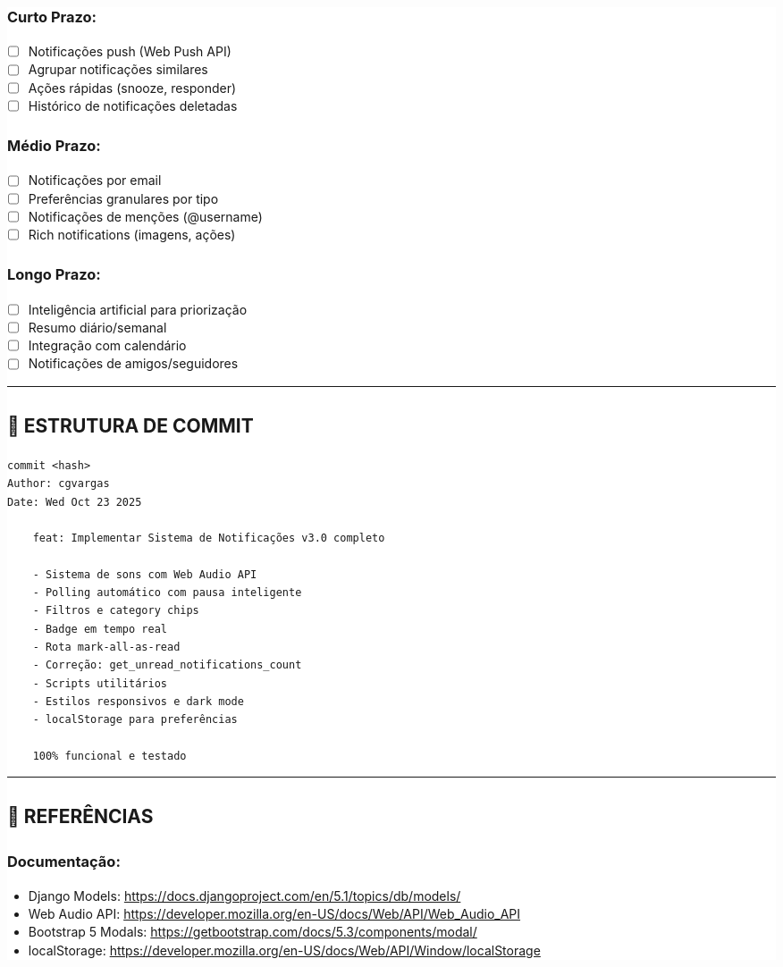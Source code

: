 ### **Curto Prazo:**
- [ ] Notificações push (Web Push API)
- [ ] Agrupar notificações similares
- [ ] Ações rápidas (snooze, responder)
- [ ] Histórico de notificações deletadas

### **Médio Prazo:**
- [ ] Notificações por email
- [ ] Preferências granulares por tipo
- [ ] Notificações de menções (@username)
- [ ] Rich notifications (imagens, ações)

### **Longo Prazo:**
- [ ] Inteligência artificial para priorização
- [ ] Resumo diário/semanal
- [ ] Integração com calendário
- [ ] Notificações de amigos/seguidores

---

## 📁 ESTRUTURA DE COMMIT

```
commit <hash>
Author: cgvargas
Date: Wed Oct 23 2025

    feat: Implementar Sistema de Notificações v3.0 completo
    
    - Sistema de sons com Web Audio API
    - Polling automático com pausa inteligente
    - Filtros e category chips
    - Badge em tempo real
    - Rota mark-all-as-read
    - Correção: get_unread_notifications_count
    - Scripts utilitários
    - Estilos responsivos e dark mode
    - localStorage para preferências
    
    100% funcional e testado
```

---

## 🔗 REFERÊNCIAS

### **Documentação:**
- Django Models: https://docs.djangoproject.com/en/5.1/topics/db/models/
- Web Audio API: https://developer.mozilla.org/en-US/docs/Web/API/Web_Audio_API
- Bootstrap 5 Modals: https://getbootstrap.com/docs/5.3/components/modal/
- localStorage: https://developer.mozilla.org/en-US/docs/Web/API/Window/localStorage
